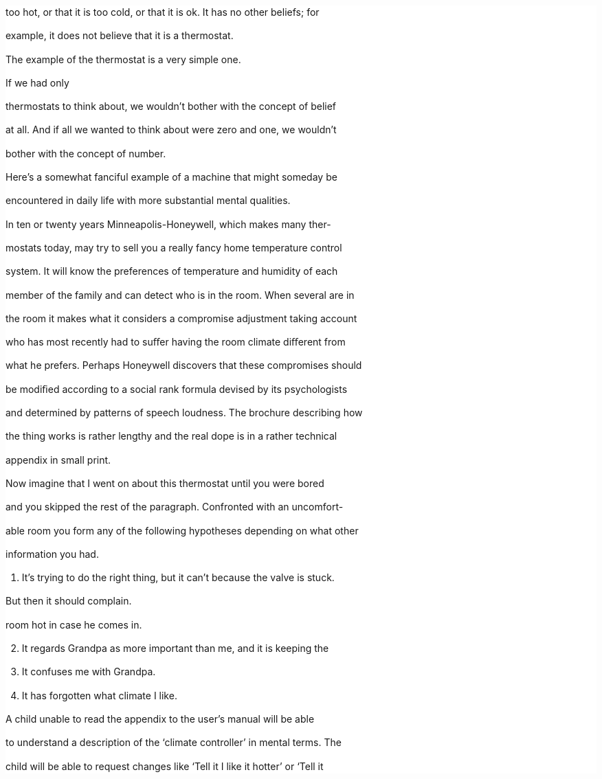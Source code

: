 too hot, or that it is too cold, or that it is ok. It has no other beliefs; for

example, it does not believe that it is a thermostat.

The example of the thermostat is a very simple one.

If we had only

thermostats to think about, we wouldn’t bother with the concept of belief

at all. And if all we wanted to think about were zero and one, we wouldn’t

bother with the concept of number.

Here’s a somewhat fanciful example of a machine that might someday be

encountered in daily life with more substantial mental qualities.

In ten or twenty years Minneapolis-Honeywell, which makes many ther-

mostats today, may try to sell you a really fancy home temperature control

system. It will know the preferences of temperature and humidity of each

member of the family and can detect who is in the room. When several are in

the room it makes what it considers a compromise adjustment taking account

who has most recently had to suﬀer having the room climate diﬀerent from

what he prefers. Perhaps Honeywell discovers that these compromises should

be modiﬁed according to a social rank formula devised by its psychologists

and determined by patterns of speech loudness. The brochure describing how

the thing works is rather lengthy and the real dope is in a rather technical

appendix in small print.

Now imagine that I went on about this thermostat until you were bored

and you skipped the rest of the paragraph. Confronted with an uncomfort-

able room you form any of the following hypotheses depending on what other

information you had.

1. It’s trying to do the right thing, but it can’t because the valve is stuck.

But then it should complain.

room hot in case he comes in.

2. It regards Grandpa as more important than me, and it is keeping the

3. It confuses me with Grandpa.

4. It has forgotten what climate I like.

A child unable to read the appendix to the user’s manual will be able

to understand a description of the ‘climate controller’ in mental terms. The

child will be able to request changes like ‘Tell it I like it hotter’ or ‘Tell it
